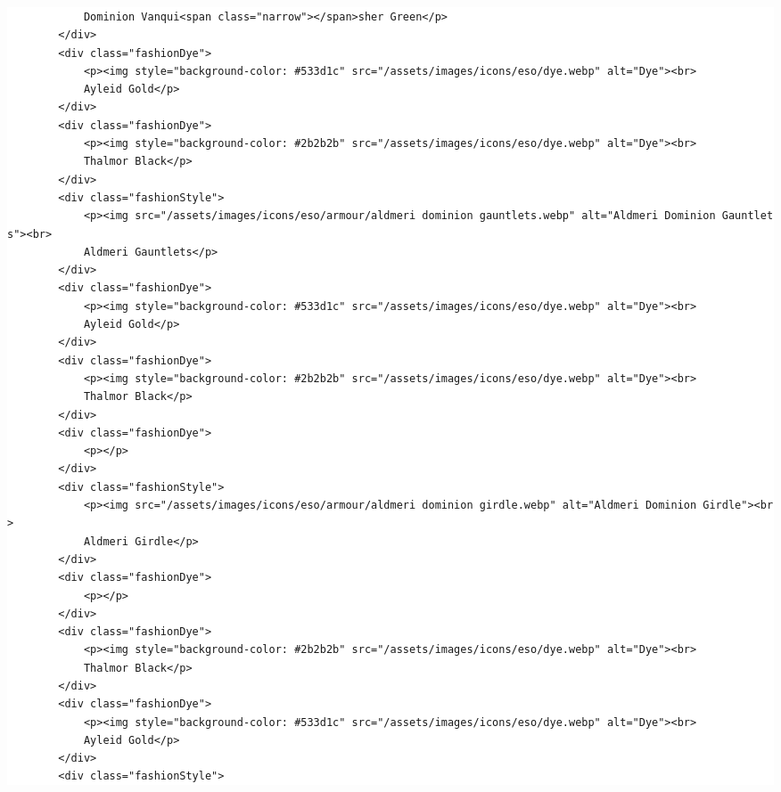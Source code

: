                 Dominion Vanqui<span class="narrow"></span>sher Green</p>
            </div>
            <div class="fashionDye">
                <p><img style="background-color: #533d1c" src="/assets/images/icons/eso/dye.webp" alt="Dye"><br>
                Ayleid Gold</p>
            </div>
            <div class="fashionDye">
                <p><img style="background-color: #2b2b2b" src="/assets/images/icons/eso/dye.webp" alt="Dye"><br>
                Thalmor Black</p>
            </div>
            <div class="fashionStyle">
                <p><img src="/assets/images/icons/eso/armour/aldmeri dominion gauntlets.webp" alt="Aldmeri Dominion Gauntlets"><br>
                Aldmeri Gauntlets</p>
            </div>
            <div class="fashionDye">
                <p><img style="background-color: #533d1c" src="/assets/images/icons/eso/dye.webp" alt="Dye"><br>
                Ayleid Gold</p>
            </div>
            <div class="fashionDye">
                <p><img style="background-color: #2b2b2b" src="/assets/images/icons/eso/dye.webp" alt="Dye"><br>
                Thalmor Black</p>
            </div>
            <div class="fashionDye">
                <p></p>
            </div>
            <div class="fashionStyle">
                <p><img src="/assets/images/icons/eso/armour/aldmeri dominion girdle.webp" alt="Aldmeri Dominion Girdle"><br>
                Aldmeri Girdle</p>
            </div>
            <div class="fashionDye">
                <p></p>
            </div>
            <div class="fashionDye">
                <p><img style="background-color: #2b2b2b" src="/assets/images/icons/eso/dye.webp" alt="Dye"><br>
                Thalmor Black</p>
            </div>
            <div class="fashionDye">
                <p><img style="background-color: #533d1c" src="/assets/images/icons/eso/dye.webp" alt="Dye"><br>
                Ayleid Gold</p>
            </div>
            <div class="fashionStyle">